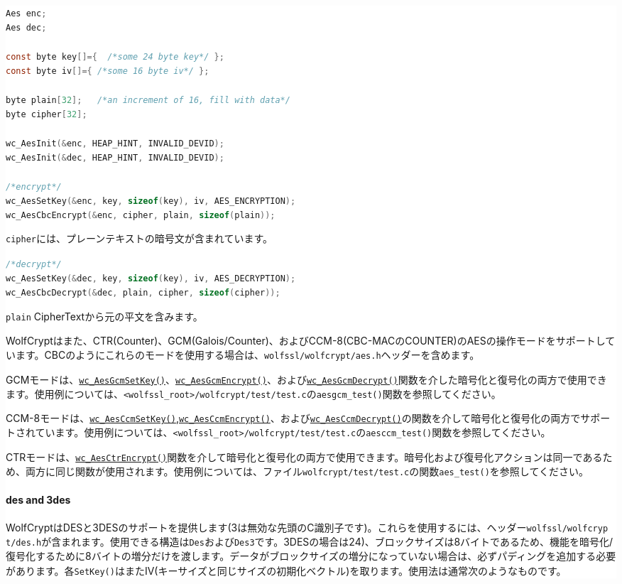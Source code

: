 

```c
Aes enc;
Aes dec;

const byte key[]={  /*some 24 byte key*/ };
const byte iv[]={ /*some 16 byte iv*/ };

byte plain[32];   /*an increment of 16, fill with data*/
byte cipher[32];

wc_AesInit(&enc, HEAP_HINT, INVALID_DEVID);
wc_AesInit(&dec, HEAP_HINT, INVALID_DEVID);

/*encrypt*/
wc_AesSetKey(&enc, key, sizeof(key), iv, AES_ENCRYPTION);
wc_AesCbcEncrypt(&enc, cipher, plain, sizeof(plain));
```



`cipher`には、プレーンテキストの暗号文が含まれています。



```c
/*decrypt*/
wc_AesSetKey(&dec, key, sizeof(key), iv, AES_DECRYPTION);
wc_AesCbcDecrypt(&dec, plain, cipher, sizeof(cipher));
```



`plain` CipherTextから元の平文を含みます。


WolfCryptはまた、CTR(Counter)、GCM(Galois/Counter)、およびCCM-8(CBC-MACのCOUNTER)のAESの操作モードをサポートしています。CBCのようにこれらのモードを使用する場合は、`wolfssl/wolfcrypt/aes.h`ヘッダーを含めます。


GCMモードは、[`wc_AesGcmSetKey()`](group__AES.md#function-wc_aesgcmsetkey)、[`wc_AesGcmEncrypt()`](group__AES.md#function-wc_aesgcmencrypt)、および[`wc_AesGcmDecrypt()`](group__AES.md#function-wc_aesgcmdecrypt)関数を介した暗号化と復号化の両方で使用できます。使用例については、`<wolfssl_root>/wolfcrypt/test/test.c`の`aesgcm_test()`関数を参照してください。


CCM-8モードは、[`wc_AesCcmSetKey()`](group__AES.md#function-wc_aesccmsetkey),[`wc_AesCcmEncrypt()`](group__AES.md#function-wc_aesccmencrypt)、および[`wc_AesCcmDecrypt()`](group__AES.md#function-wc_aesccmdecrypt)の関数を介して暗号化と復号化の両方でサポートされています。使用例については、`<wolfssl_root>/wolfcrypt/test/test.c`の`aesccm_test()`関数を参照してください。


CTRモードは、[`wc_AesCtrEncrypt()`](group__AES.md#function-wc_aesctrencrypt)関数を介して暗号化と復号化の両方で使用できます。暗号化および復号化アクションは同一であるため、両方に同じ関数が使用されます。使用例については、ファイル`wolfcrypt/test/test.c`の関数`aes_test()`を参照してください。



#### des and 3des



WolfCryptはDESと3DESのサポートを提供します(3は無効な先頭のC識別子です)。これらを使用するには、ヘッダー`wolfssl/wolfcrypt/des.h`が含まれます。使用できる構造は`Des`および`Des3`です。3DESの場合は24)、ブロックサイズは8バイトであるため、機能を暗号化/復号化するために8バイトの増分だけを渡します。データがブロックサイズの増分になっていない場合は、必ずパディングを追加する必要があります。各`SetKey()`はまたIV(キーサイズと同じサイズの初期化ベクトル)を取ります。使用法は通常次のようなものです。
